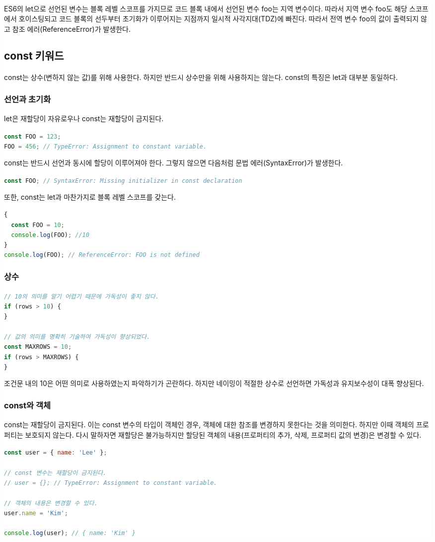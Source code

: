 ES6의 let으로 선언된 변수는 블록 레벨 스코프를 가지므로 코드 블록 내에서 선언된 변수 foo는 지역 변수이다. 따라서 지역 변수 foo도 해당 스코프에서 호이스팅되고 코드 블록의 선두부터 초기화가 이루어지는 지점까지 일시적 사각지대(TDZ)에 빠진다. 따라서 전역 변수 foo의 값이 출력되지 않고 참조 에러(ReferenceError)가 발생한다.

## const 키워드
const는 상수(변하지 않는 값)를 위해 사용한다. 하지만 반드시 상수만을 위해 사용하지는 않는다. const의 특징은 let과 대부분 동일하다.

### 선언과 초기화
let은 재할당이 자유로우나 const는 재할당이 금지된다.
```js
const FOO = 123;
FOO = 456; // TypeError: Assignment to constant variable.
```
const는 반드시 선언과 동시에 할당이 이루어져야 한다. 그렇지 않으면 다음처럼 문법 에러(SyntaxError)가 발생한다.
```js
const FOO; // SyntaxError: Missing initializer in const declaration
```
또한, const는 let과 마찬가지로 블록 레벨 스코프를 갖는다.
```js
{
  const FOO = 10;
  console.log(FOO); //10
}
console.log(FOO); // ReferenceError: FOO is not defined
```

### 상수
```js
// 10의 의미를 알기 어렵기 때문에 가독성이 좋지 않다.
if (rows > 10) {
}

// 값의 의미를 명확히 기술하여 가독성이 향상되었다.
const MAXROWS = 10;
if (rows > MAXROWS) {
}
```
조건문 내의 10은 어떤 의미로 사용하였는지 파악하기가 곤란하다. 하지만 네이밍이 적절한 상수로 선언하면 가독성과 유지보수성이 대폭 향상된다.

### const와 객체
const는 재할당이 금지된다. 이는 const 변수의 타입이 객체인 경우, 객체에 대한 참조를 변경하지 못한다는 것을 의미한다. 하지만 이때 객체의 프로퍼티는 보호되지 않는다. 다시 말하자면 재할당은 불가능하지만 할당된 객체의 내용(프로퍼티의 추가, 삭제, 프로퍼티 값의 변경)은 변경할 수 있다.
```js
const user = { name: 'Lee' };

// const 변수는 재할당이 금지된다.
// user = {}; // TypeError: Assignment to constant variable.

// 객체의 내용은 변경할 수 있다.
user.name = 'Kim';

console.log(user); // { name: 'Kim' }
```
